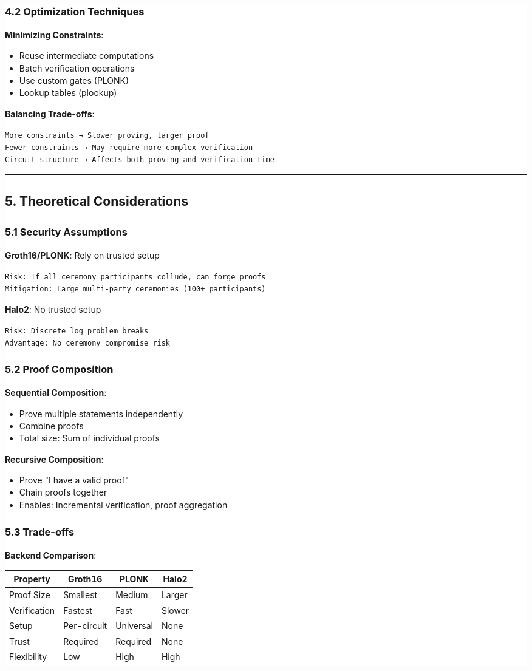 ### 4.2 Optimization Techniques

**Minimizing Constraints**:
- Reuse intermediate computations
- Batch verification operations
- Use custom gates (PLONK)
- Lookup tables (plookup)

**Balancing Trade-offs**:
```
More constraints → Slower proving, larger proof
Fewer constraints → May require more complex verification
Circuit structure → Affects both proving and verification time
```

---

## 5. Theoretical Considerations

### 5.1 Security Assumptions

**Groth16/PLONK**: Rely on trusted setup
```
Risk: If all ceremony participants collude, can forge proofs
Mitigation: Large multi-party ceremonies (100+ participants)
```

**Halo2**: No trusted setup
```
Risk: Discrete log problem breaks
Advantage: No ceremony compromise risk
```

### 5.2 Proof Composition

**Sequential Composition**:
- Prove multiple statements independently
- Combine proofs
- Total size: Sum of individual proofs

**Recursive Composition**:
- Prove "I have a valid proof"
- Chain proofs together
- Enables: Incremental verification, proof aggregation

### 5.3 Trade-offs

**Backend Comparison**:

| Property | Groth16 | PLONK | Halo2 |
|----------|---------|-------|-------|
| Proof Size | Smallest | Medium | Larger |
| Verification | Fastest | Fast | Slower |
| Setup | Per-circuit | Universal | None |
| Trust | Required | Required | None |
| Flexibility | Low | High | High |
